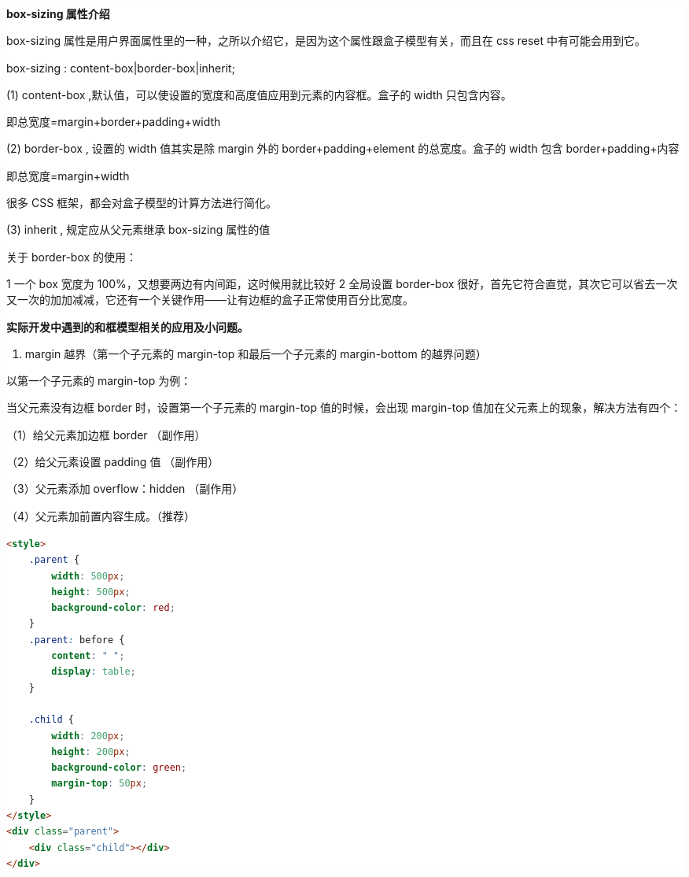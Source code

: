 ```php+HTML
```

**box-sizing 属性介绍**

box-sizing 属性是用户界面属性里的一种，之所以介绍它，是因为这个属性跟盒子模型有关，而且在 css reset 中有可能会用到它。

box-sizing : content-box|border-box|inherit;

(1) content-box ,默认值，可以使设置的宽度和高度值应用到元素的内容框。盒子的 width 只包含内容。

即总宽度=margin+border+padding+width

(2) border-box , 设置的 width 值其实是除 margin 外的 border+padding+element 的总宽度。盒子的 width 包含 border+padding+内容

即总宽度=margin+width

很多 CSS 框架，都会对盒子模型的计算方法进行简化。

(3) inherit , 规定应从父元素继承 box-sizing 属性的值

关于 border-box 的使用：

1 一个 box 宽度为 100%，又想要两边有内间距，这时候用就比较好
2 全局设置 border-box 很好，首先它符合直觉，其次它可以省去一次又一次的加加减减，它还有一个关键作用——让有边框的盒子正常使用百分比宽度。

**实际开发中遇到的和框模型相关的应用及小问题。**

1. margin 越界（第一个子元素的 margin-top 和最后一个子元素的 margin-bottom 的越界问题）

以第一个子元素的 margin-top 为例：

当父元素没有边框 border 时，设置第一个子元素的 margin-top 值的时候，会出现 margin-top 值加在父元素上的现象，解决方法有四个：

（1）给父元素加边框 border （副作用）

（2）给父元素设置 padding 值 （副作用）

（3）父元素添加 overflow：hidden （副作用）

（4）父元素加前置内容生成。（推荐）

```html
<style>
	.parent {
		width: 500px;
		height: 500px;
		background-color: red;
	}
	.parent: before {
		content: " ";
		display: table;
	}

	.child {
		width: 200px;
		height: 200px;
		background-color: green;
		margin-top: 50px;
	}
</style>
<div class="parent">
	<div class="child"></div>
</div>
```
